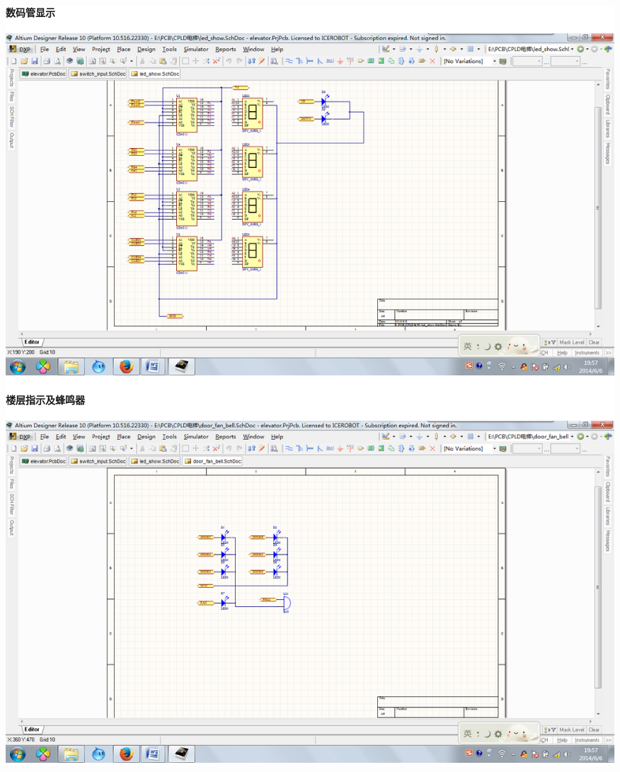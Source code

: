 #### 数码管显示

![pcb_led_num_display](cpld-电梯系统/pcb_led_num_display.png)

#### 楼层指示及蜂鸣器

![pcb_floor_bee](cpld-电梯系统/pcb_floor_bee.png)
